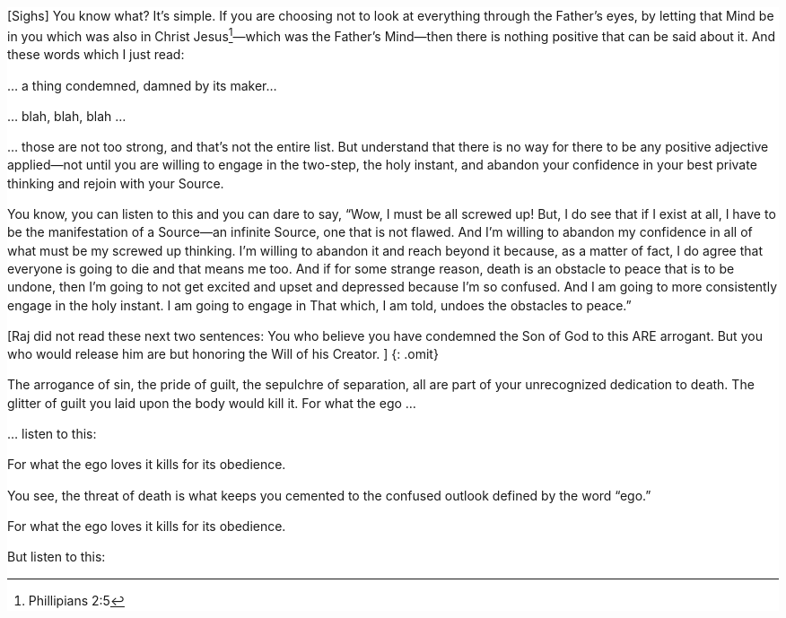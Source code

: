 [Sighs] You know what? It&rsquo;s simple. If you are choosing not to
look at everything through the Father&rsquo;s eyes, by letting that Mind
be in you which was also in Christ Jesus[^4]&mdash;which was the
Father&rsquo;s Mind&mdash;then there is nothing positive that can be
said about it. And these words which I just read:

<div markdown="1" class="well book">
&hellip; a thing condemned, damned by its maker&hellip;
</div>

&hellip; blah, blah, blah &hellip;

&hellip; those are not too strong, and that&rsquo;s not the entire list.
But understand that there is no way for there to be any positive
adjective applied&mdash;not until you are willing to engage in the
two-step, the holy instant, and abandon your confidence in your best
private thinking and rejoin with your Source.

You know, you can listen to this and you can dare to say, &ldquo;Wow, I
must be all screwed up! But, I do see that if I exist at all, I have to
be the manifestation of a Source&mdash;an infinite Source, one that is
not flawed. And I&rsquo;m willing to abandon my confidence in all of
what must be my screwed up thinking. I&rsquo;m willing to abandon it and
reach beyond it because, as a matter of fact, I do agree that everyone
is going to die and that means me too. And if for some strange reason,
death is an obstacle to peace that is to be undone, then I&rsquo;m going
to not get excited and upset and depressed because I&rsquo;m so
confused. And I am going to more consistently engage in the holy
instant. I am going to engage in That which, I am told, undoes the
obstacles to peace.&rdquo;

<div markdown="1" class="well book">
[Raj did not read these next two sentences: You who believe you have
condemned the Son of God to this ARE arrogant. But you who would release
him are but honoring the Will of his Creator. ]
{: .omit}

The arrogance of sin, the pride of guilt, the sepulchre of separation,
all are part of your unrecognized dedication to death. The glitter of
guilt you laid upon the body would kill it. For what the ego &hellip;
</div>

&hellip; listen to this:

<div markdown="1" class="well book">
For what the ego loves it kills for its obedience.
</div>

You see, the threat of death is what keeps you cemented to the confused
outlook defined by the word &ldquo;ego.&rdquo;

<div markdown="1" class="well book">
For what the ego loves it kills for its obedience.
</div>

But listen to this:


[^1]: T19.8 Obstacles to Peace; The Attraction of Death
[^2]: John 11:25
[^3]: Acts 9:18
[^4]: Phillipians 2:5